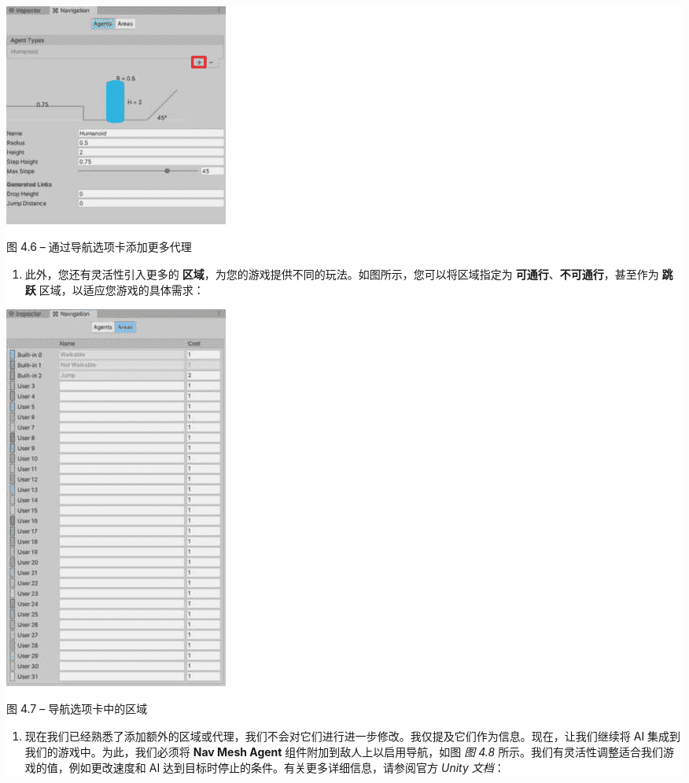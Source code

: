 ![Figure 4.6 – 通过导航选项卡添加更多代理](img/B22017_04_06.jpg)

图 4.6 – 通过导航选项卡添加更多代理

1.  此外，您还有灵活性引入更多的 **区域**，为您的游戏提供不同的玩法。如图所示，您可以将区域指定为 **可通行**、**不可通行**，甚至作为 **跳跃** 区域，以适应您游戏的具体需求：

![Figure 4.7 – 导航选项卡中的区域](img/B22017_04_07.jpg)

图 4.7 – 导航选项卡中的区域

1.  现在我们已经熟悉了添加额外的区域或代理，我们不会对它们进行进一步修改。我仅提及它们作为信息。现在，让我们继续将 AI 集成到我们的游戏中。为此，我们必须将 **Nav Mesh Agent** 组件附加到敌人上以启用导航，如图 *图 4.8* 所示。我们有灵活性调整适合我们游戏的值，例如更改速度和 AI 达到目标时停止的条件。有关更多详细信息，请参阅官方 *Unity 文档*：
